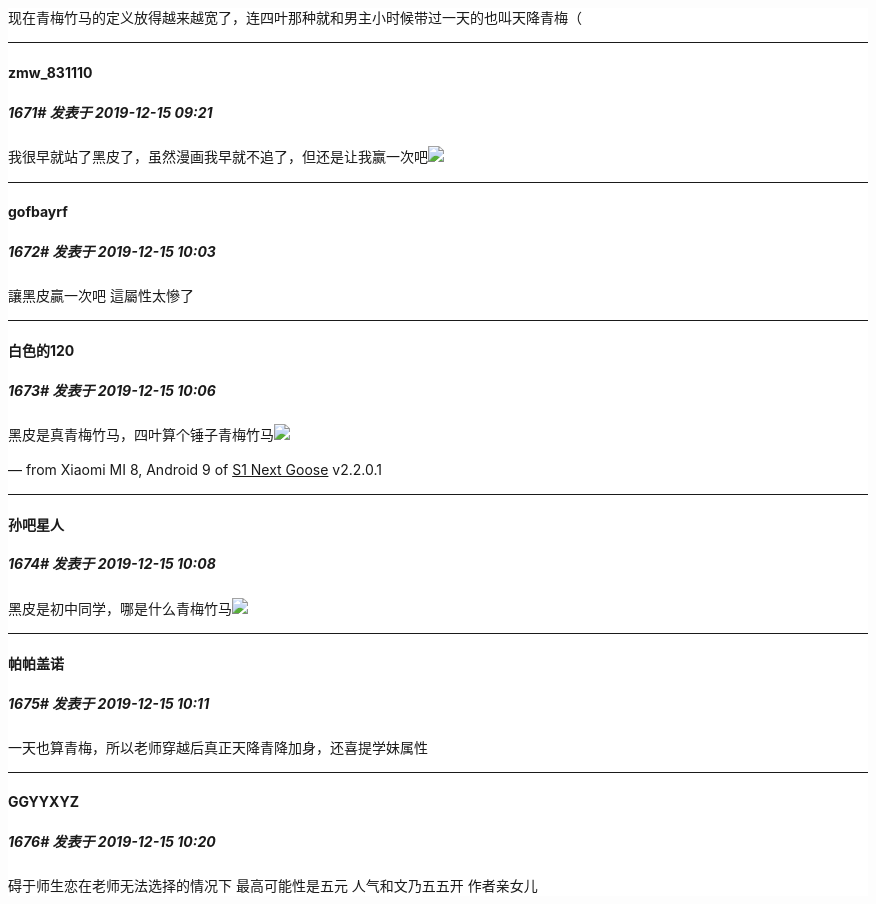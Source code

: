 
现在青梅竹马的定义放得越来越宽了，连四叶那种就和男主小时候带过一天的也叫天降青梅（


-----

####  zmw_831110  
##### 1671#       发表于 2019-12-15 09:21


我很早就站了黑皮了，虽然漫画我早就不追了，但还是让我赢一次吧<img src="https://static.saraba1st.com/image/smiley/face2017/138.png" referrerpolicy="no-referrer">


-----

####  gofbayrf  
##### 1672#       发表于 2019-12-15 10:03


讓黑皮贏一次吧 這屬性太慘了


-----

####  白色的120  
##### 1673#       发表于 2019-12-15 10:06


黑皮是真青梅竹马，四叶算个锤子青梅竹马<img src="https://static.saraba1st.com/image/smiley/face2017/018.png" referrerpolicy="no-referrer">

— from Xiaomi MI 8, Android 9 of [S1 Next Goose](https://pan.baidu.com/s/1mi43uRm) v2.2.0.1


-----

####  孙吧星人  
##### 1674#       发表于 2019-12-15 10:08


黑皮是初中同学，哪是什么青梅竹马<img src="https://static.saraba1st.com/image/smiley/face2017/067.png" referrerpolicy="no-referrer">


-----

####  帕帕盖诺  
##### 1675#       发表于 2019-12-15 10:11


一天也算青梅，所以老师穿越后真正天降青降加身，还喜提学妹属性


-----

####  GGYYXYZ  
##### 1676#       发表于 2019-12-15 10:20


碍于师生恋在老师无法选择的情况下 最高可能性是五元 人气和文乃五五开 作者亲女儿
